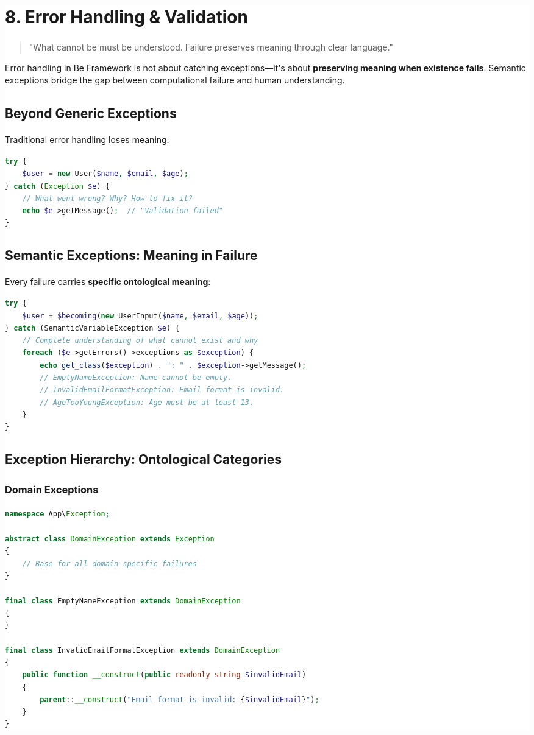 # 8. Error Handling & Validation

> "What cannot be must be understood. Failure preserves meaning through clear language."

Error handling in Be Framework is not about catching exceptions—it's about **preserving meaning when existence fails**. Semantic exceptions bridge the gap between computational failure and human understanding.

## Beyond Generic Exceptions

Traditional error handling loses meaning:

```php
try {
    $user = new User($name, $email, $age);
} catch (Exception $e) {
    // What went wrong? Why? How to fix it?
    echo $e->getMessage();  // "Validation failed"
}
```

## Semantic Exceptions: Meaning in Failure

Every failure carries **specific ontological meaning**:

```php
try {
    $user = $becoming(new UserInput($name, $email, $age));
} catch (SemanticVariableException $e) {
    // Complete understanding of what cannot exist and why
    foreach ($e->getErrors()->exceptions as $exception) {
        echo get_class($exception) . ": " . $exception->getMessage();
        // EmptyNameException: Name cannot be empty.
        // InvalidEmailFormatException: Email format is invalid.
        // AgeTooYoungException: Age must be at least 13.
    }
}
```

## Exception Hierarchy: Ontological Categories

### Domain Exceptions

```php
namespace App\Exception;

abstract class DomainException extends Exception
{
    // Base for all domain-specific failures
}

final class EmptyNameException extends DomainException
{
}

final class InvalidEmailFormatException extends DomainException
{
    public function __construct(public readonly string $invalidEmail)
    {
        parent::__construct("Email format is invalid: {$invalidEmail}");
    }
}
```

